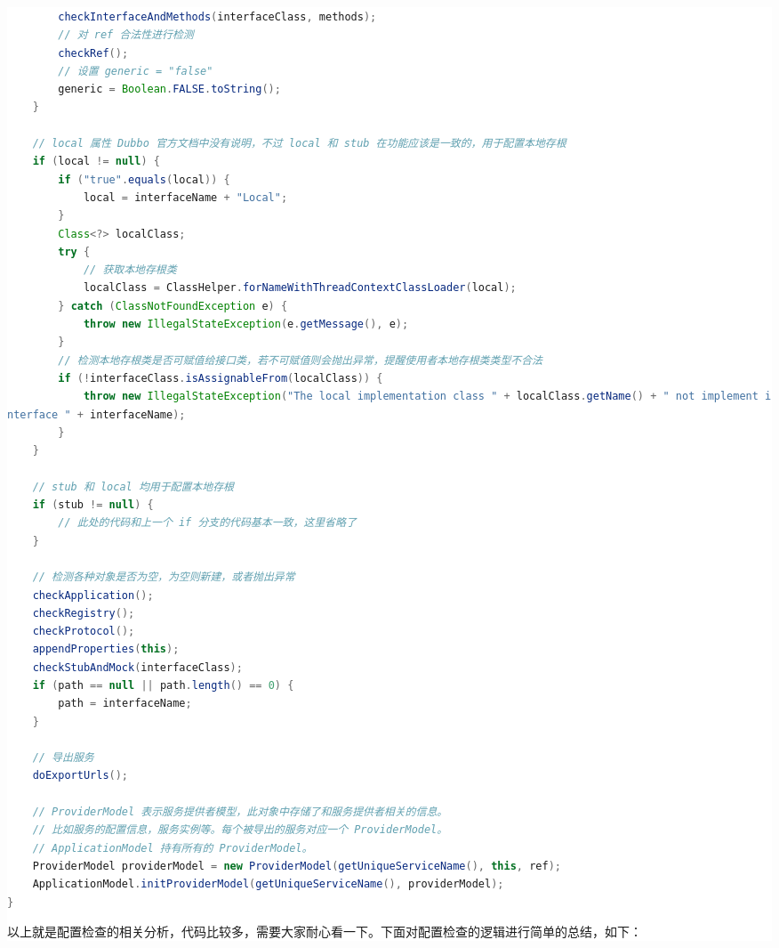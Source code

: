 ```java
        checkInterfaceAndMethods(interfaceClass, methods);
        // 对 ref 合法性进行检测
        checkRef();
        // 设置 generic = "false"
        generic = Boolean.FALSE.toString();
    }

    // local 属性 Dubbo 官方文档中没有说明，不过 local 和 stub 在功能应该是一致的，用于配置本地存根
    if (local != null) {
        if ("true".equals(local)) {
            local = interfaceName + "Local";
        }
        Class<?> localClass;
        try {
            // 获取本地存根类
            localClass = ClassHelper.forNameWithThreadContextClassLoader(local);
        } catch (ClassNotFoundException e) {
            throw new IllegalStateException(e.getMessage(), e);
        }
        // 检测本地存根类是否可赋值给接口类，若不可赋值则会抛出异常，提醒使用者本地存根类类型不合法
        if (!interfaceClass.isAssignableFrom(localClass)) {
            throw new IllegalStateException("The local implementation class " + localClass.getName() + " not implement interface " + interfaceName);
        }
    }

    // stub 和 local 均用于配置本地存根
    if (stub != null) {
        // 此处的代码和上一个 if 分支的代码基本一致，这里省略了
    }

    // 检测各种对象是否为空，为空则新建，或者抛出异常
    checkApplication();
    checkRegistry();
    checkProtocol();
    appendProperties(this);
    checkStubAndMock(interfaceClass);
    if (path == null || path.length() == 0) {
        path = interfaceName;
    }

    // 导出服务
    doExportUrls();

    // ProviderModel 表示服务提供者模型，此对象中存储了和服务提供者相关的信息。
    // 比如服务的配置信息，服务实例等。每个被导出的服务对应一个 ProviderModel。
    // ApplicationModel 持有所有的 ProviderModel。
    ProviderModel providerModel = new ProviderModel(getUniqueServiceName(), this, ref);
    ApplicationModel.initProviderModel(getUniqueServiceName(), providerModel);
}
```
以上就是配置检查的相关分析，代码比较多，需要大家耐心看一下。下面对配置检查的逻辑进行简单的总结，如下：
